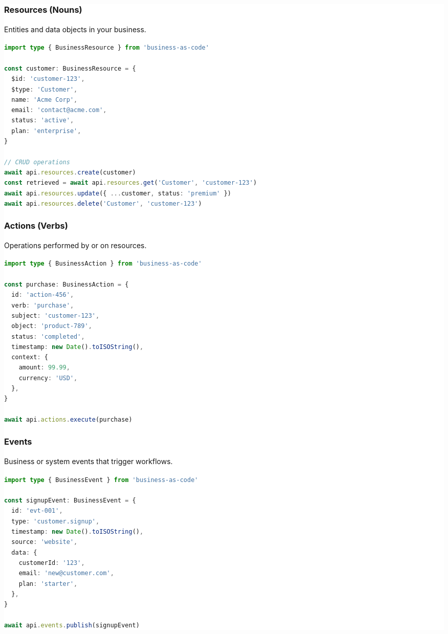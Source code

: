 ### Resources (Nouns)

Entities and data objects in your business.

```typescript
import type { BusinessResource } from 'business-as-code'

const customer: BusinessResource = {
  $id: 'customer-123',
  $type: 'Customer',
  name: 'Acme Corp',
  email: 'contact@acme.com',
  status: 'active',
  plan: 'enterprise',
}

// CRUD operations
await api.resources.create(customer)
const retrieved = await api.resources.get('Customer', 'customer-123')
await api.resources.update({ ...customer, status: 'premium' })
await api.resources.delete('Customer', 'customer-123')
```

### Actions (Verbs)

Operations performed by or on resources.

```typescript
import type { BusinessAction } from 'business-as-code'

const purchase: BusinessAction = {
  id: 'action-456',
  verb: 'purchase',
  subject: 'customer-123',
  object: 'product-789',
  status: 'completed',
  timestamp: new Date().toISOString(),
  context: {
    amount: 99.99,
    currency: 'USD',
  },
}

await api.actions.execute(purchase)
```

### Events

Business or system events that trigger workflows.

```typescript
import type { BusinessEvent } from 'business-as-code'

const signupEvent: BusinessEvent = {
  id: 'evt-001',
  type: 'customer.signup',
  timestamp: new Date().toISOString(),
  source: 'website',
  data: {
    customerId: '123',
    email: 'new@customer.com',
    plan: 'starter',
  },
}

await api.events.publish(signupEvent)
```
